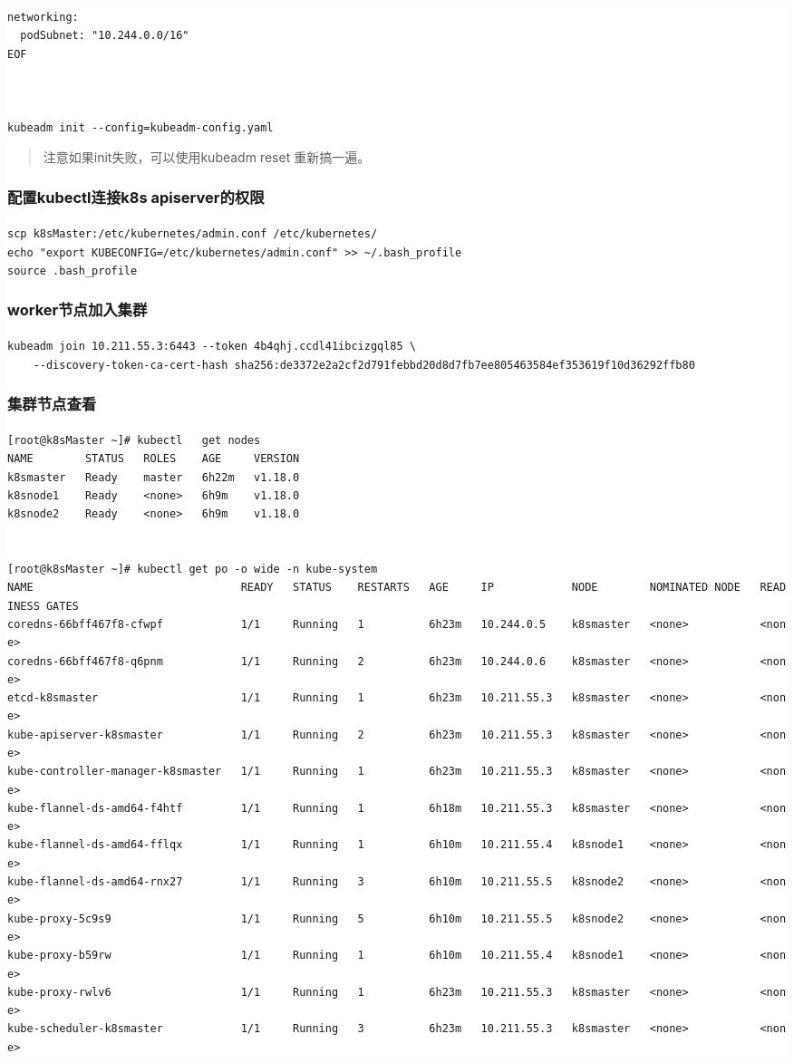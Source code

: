 ```
networking:
  podSubnet: "10.244.0.0/16"
EOF



kubeadm init --config=kubeadm-config.yaml
```
> 注意如果init失败，可以使用kubeadm reset 重新搞一遍。


### 配置kubectl连接k8s apiserver的权限<allworker>
```
scp k8sMaster:/etc/kubernetes/admin.conf /etc/kubernetes/
echo "export KUBECONFIG=/etc/kubernetes/admin.conf" >> ~/.bash_profile
source .bash_profile
```

### worker节点加入集群

```
kubeadm join 10.211.55.3:6443 --token 4b4qhj.ccdl41ibcizgql85 \
    --discovery-token-ca-cert-hash sha256:de3372e2a2cf2d791febbd20d8d7fb7ee805463584ef353619f10d36292ffb80
```

### 集群节点查看
```
[root@k8sMaster ~]# kubectl   get nodes
NAME        STATUS   ROLES    AGE     VERSION
k8smaster   Ready    master   6h22m   v1.18.0
k8snode1    Ready    <none>   6h9m    v1.18.0
k8snode2    Ready    <none>   6h9m    v1.18.0


[root@k8sMaster ~]# kubectl get po -o wide -n kube-system
NAME                                READY   STATUS    RESTARTS   AGE     IP            NODE        NOMINATED NODE   READINESS GATES
coredns-66bff467f8-cfwpf            1/1     Running   1          6h23m   10.244.0.5    k8smaster   <none>           <none>
coredns-66bff467f8-q6pnm            1/1     Running   2          6h23m   10.244.0.6    k8smaster   <none>           <none>
etcd-k8smaster                      1/1     Running   1          6h23m   10.211.55.3   k8smaster   <none>           <none>
kube-apiserver-k8smaster            1/1     Running   2          6h23m   10.211.55.3   k8smaster   <none>           <none>
kube-controller-manager-k8smaster   1/1     Running   1          6h23m   10.211.55.3   k8smaster   <none>           <none>
kube-flannel-ds-amd64-f4htf         1/1     Running   1          6h18m   10.211.55.3   k8smaster   <none>           <none>
kube-flannel-ds-amd64-fflqx         1/1     Running   1          6h10m   10.211.55.4   k8snode1    <none>           <none>
kube-flannel-ds-amd64-rnx27         1/1     Running   3          6h10m   10.211.55.5   k8snode2    <none>           <none>
kube-proxy-5c9s9                    1/1     Running   5          6h10m   10.211.55.5   k8snode2    <none>           <none>
kube-proxy-b59rw                    1/1     Running   1          6h10m   10.211.55.4   k8snode1    <none>           <none>
kube-proxy-rwlv6                    1/1     Running   1          6h23m   10.211.55.3   k8smaster   <none>           <none>
kube-scheduler-k8smaster            1/1     Running   3          6h23m   10.211.55.3   k8smaster   <none>           <none>

```
